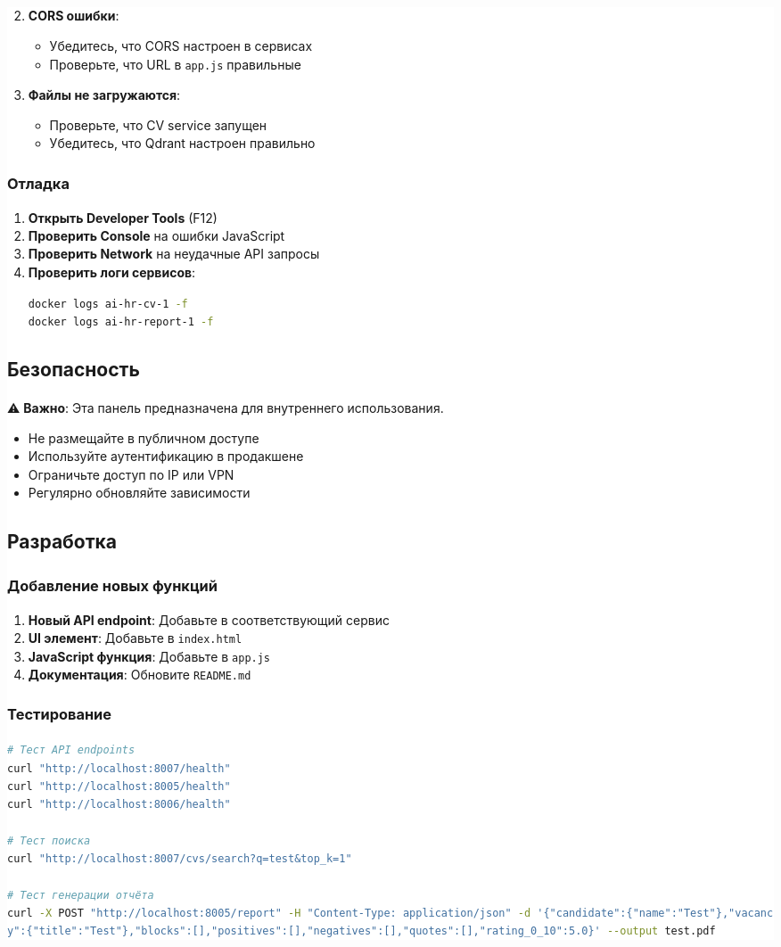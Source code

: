 2. **CORS ошибки**:
   - Убедитесь, что CORS настроен в сервисах
   - Проверьте, что URL в `app.js` правильные

3. **Файлы не загружаются**:
   - Проверьте, что CV service запущен
   - Убедитесь, что Qdrant настроен правильно

### Отладка

1. **Открыть Developer Tools** (F12)
2. **Проверить Console** на ошибки JavaScript
3. **Проверить Network** на неудачные API запросы
4. **Проверить логи сервисов**:
   ```bash
   docker logs ai-hr-cv-1 -f
   docker logs ai-hr-report-1 -f
   ```

## Безопасность

⚠️ **Важно**: Эта панель предназначена для внутреннего использования.

- Не размещайте в публичном доступе
- Используйте аутентификацию в продакшене
- Ограничьте доступ по IP или VPN
- Регулярно обновляйте зависимости

## Разработка

### Добавление новых функций

1. **Новый API endpoint**: Добавьте в соответствующий сервис
2. **UI элемент**: Добавьте в `index.html`
3. **JavaScript функция**: Добавьте в `app.js`
4. **Документация**: Обновите `README.md`

### Тестирование

```bash
# Тест API endpoints
curl "http://localhost:8007/health"
curl "http://localhost:8005/health"
curl "http://localhost:8006/health"

# Тест поиска
curl "http://localhost:8007/cvs/search?q=test&top_k=1"

# Тест генерации отчёта
curl -X POST "http://localhost:8005/report" -H "Content-Type: application/json" -d '{"candidate":{"name":"Test"},"vacancy":{"title":"Test"},"blocks":[],"positives":[],"negatives":[],"quotes":[],"rating_0_10":5.0}' --output test.pdf
```
